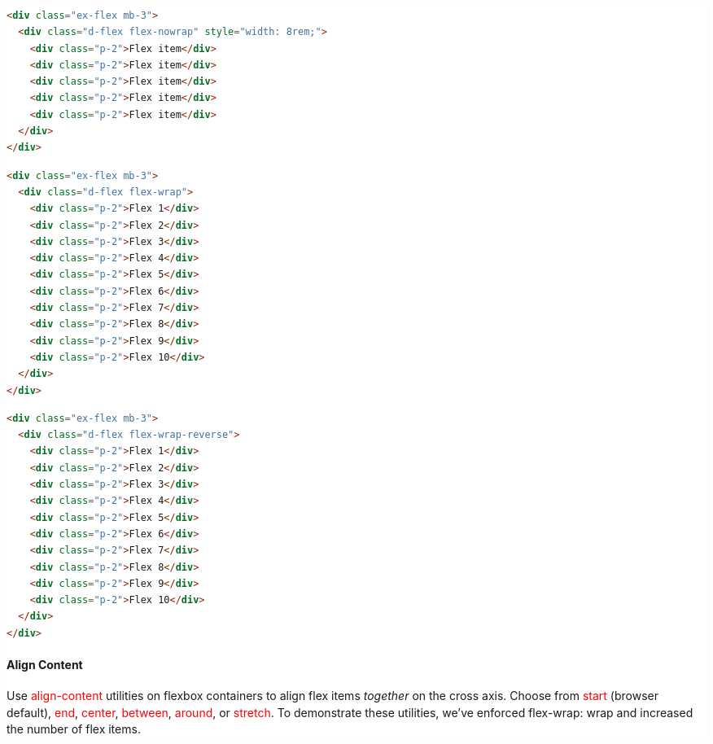 ```html preview-story
<div class="ex-flex mb-3">
  <div class="d-flex flex-nowrap" style="width: 8rem;">
    <div class="p-2">Flex item</div>
    <div class="p-2">Flex item</div>
    <div class="p-2">Flex item</div>
    <div class="p-2">Flex item</div>
    <div class="p-2">Flex item</div>
  </div>
</div>
```

```html preview-story
<div class="ex-flex mb-3">
  <div class="d-flex flex-wrap">
    <div class="p-2">Flex 1</div>
    <div class="p-2">Flex 2</div>
    <div class="p-2">Flex 3</div>
    <div class="p-2">Flex 4</div>
    <div class="p-2">Flex 5</div>
    <div class="p-2">Flex 6</div>
    <div class="p-2">Flex 7</div>
    <div class="p-2">Flex 8</div>
    <div class="p-2">Flex 9</div>
    <div class="p-2">Flex 10</div>
  </div>
</div>
```

```html preview-story
<div class="ex-flex mb-3">
  <div class="d-flex flex-wrap-reverse">
    <div class="p-2">Flex 1</div>
    <div class="p-2">Flex 2</div>
    <div class="p-2">Flex 3</div>
    <div class="p-2">Flex 4</div>
    <div class="p-2">Flex 5</div>
    <div class="p-2">Flex 6</div>
    <div class="p-2">Flex 7</div>
    <div class="p-2">Flex 8</div>
    <div class="p-2">Flex 9</div>
    <div class="p-2">Flex 10</div>
  </div>
</div>
```

#### Align Content

Use <span style="color:red">align-content</span> utilities on flexbox containers to align flex items _together_ on the cross axis. Choose from <span style="color:red">start</span> (browser default), <span style="color:red">end</span>, <span style="color:red">center</span>, <span style="color:red">between</span>, <span style="color:red">around</span>, or <span style="color:red">stretch</span>. To demonstrate these utilities, we’ve enforced flex-wrap: wrap and increased the number of flex items.
